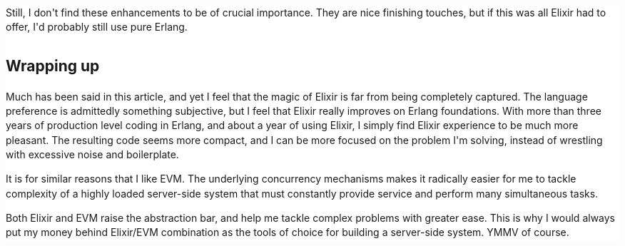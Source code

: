 Still, I don't find these enhancements to be of crucial importance. They are nice finishing touches, but if this was all Elixir had to offer, I'd probably still use pure Erlang.


## Wrapping up

Much has been said in this article, and yet I feel that the magic of Elixir is far from being completely captured. The language preference is admittedly something subjective, but I feel that Elixir really improves on Erlang foundations. With more than three years of production level coding in Erlang, and about a year of using Elixir, I simply find Elixir experience to be much more pleasant. The resulting code seems more compact, and I can be more focused on the problem I'm solving, instead of wrestling with excessive noise and boilerplate.

It is for similar reasons that I like EVM. The underlying concurrency mechanisms makes it radically easier for me to tackle complexity of a highly loaded server-side system that must constantly provide service and perform many simultaneous tasks.

Both Elixir and EVM raise the abstraction bar, and help me tackle complex problems with greater ease. This is why I would always put my money behind Elixir/EVM combination as the tools of choice for building a server-side system. YMMV of course.
